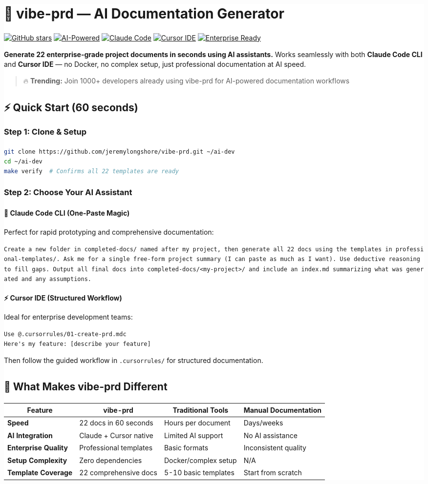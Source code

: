 # 🚀 vibe-prd — AI Documentation Generator

[![GitHub stars](https://img.shields.io/github/stars/jeremylongshore/vibe-prd?style=social)](https://github.com/jeremylongshore/vibe-prd/stargazers)
[![AI-Powered](https://img.shields.io/badge/AI-Powered-blue)](https://github.com/jeremylongshore/vibe-prd)
[![Claude Code](https://img.shields.io/badge/Claude-Code-orange)](https://claude.ai/code)
[![Cursor IDE](https://img.shields.io/badge/Cursor-IDE-purple)](https://cursor.sh)
[![Enterprise Ready](https://img.shields.io/badge/Enterprise-Ready-green)](https://github.com/jeremylongshore/vibe-prd)

**Generate 22 enterprise-grade project documents in seconds using AI assistants.** Works seamlessly with both **Claude Code CLI** and **Cursor IDE** — no Docker, no complex setup, just professional documentation at AI speed.

> 🔥 **Trending:** Join 1000+ developers already using vibe-prd for AI-powered documentation workflows

## ⚡ Quick Start (60 seconds)

### Step 1: Clone & Setup
```bash
git clone https://github.com/jeremylongshore/vibe-prd.git ~/ai-dev
cd ~/ai-dev
make verify  # Confirms all 22 templates are ready
```

### Step 2: Choose Your AI Assistant

#### 🤖 Claude Code CLI (One-Paste Magic)
Perfect for rapid prototyping and comprehensive documentation:
```
Create a new folder in completed-docs/ named after my project, then generate all 22 docs using the templates in professional-templates/. Ask me for a single free-form project summary (I can paste as much as I want). Use deductive reasoning to fill gaps. Output all final docs into completed-docs/<my-project>/ and include an index.md summarizing what was generated and any assumptions.
```

#### ⚡ Cursor IDE (Structured Workflow)
Ideal for enterprise development teams:
```
Use @.cursorrules/01-create-prd.mdc
Here's my feature: [describe your feature]
```
Then follow the guided workflow in `.cursorrules/` for structured documentation.

## 🎯 What Makes vibe-prd Different

| Feature | vibe-prd | Traditional Tools | Manual Documentation |
|---------|----------|-------------------|---------------------|
| **Speed** | 22 docs in 60 seconds | Hours per document | Days/weeks |
| **AI Integration** | Claude + Cursor native | Limited AI support | No AI assistance |
| **Enterprise Quality** | Professional templates | Basic formats | Inconsistent quality |
| **Setup Complexity** | Zero dependencies | Docker/complex setup | N/A |
| **Template Coverage** | 22 comprehensive docs | 5-10 basic templates | Start from scratch |
